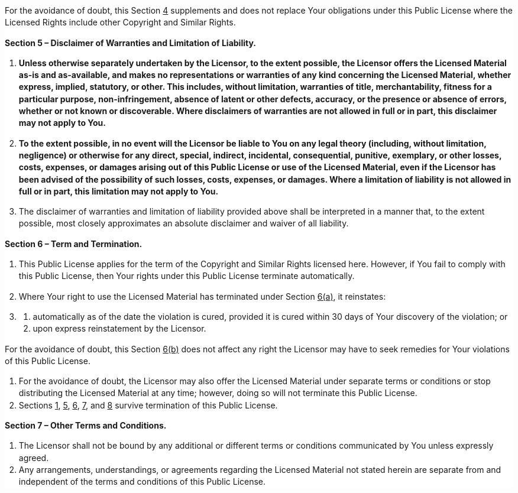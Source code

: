 For the avoidance of doubt, this Section [4](https://creativecommons.org/licenses/by-nc-sa/4.0/legalcode#s4) supplements and does not replace Your obligations under this Public License where the Licensed Rights include other Copyright and Similar Rights.

**Section 5 – Disclaimer of Warranties and Limitation of Liability.**

1. **Unless otherwise separately undertaken by the Licensor, to the extent possible, the Licensor offers the Licensed Material as-is and as-available, and makes no representations or warranties of any kind concerning the Licensed Material, whether express, implied, statutory, or other. This includes, without limitation, warranties of title, merchantability, fitness for a particular purpose, non-infringement, absence of latent or other defects, accuracy, or the presence or absence of errors, whether or not known or discoverable. Where disclaimers of warranties are not allowed in full or in part, this disclaimer may not apply to You.**
2. **To the extent possible, in no event will the Licensor be liable to You on any legal theory (including, without limitation, negligence) or otherwise for any direct, special, indirect, incidental, consequential, punitive, exemplary, or other losses, costs, expenses, or damages arising      out of this Public License or use of the Licensed Material, even if the Licensor has been advised of the possibility of such losses, costs, expenses, or damages. Where a limitation of liability is not allowed in full or in part, this limitation may not apply to You.**

1. The disclaimer of warranties and limitation of liability provided above shall be interpreted in a manner that, to the extent possible, most closely approximates an absolute disclaimer and waiver of all liability.

**Section 6 – Term and Termination.**

1. This Public License applies for the term of the Copyright and Similar Rights licensed here. However, if You fail to comply with this Public License, then Your rights under this Public License terminate automatically.

2. Where Your right to use the Licensed Material has terminated under Section [6(a)](https://creativecommons.org/licenses/by-nc-sa/4.0/legalcode#s6a), it reinstates:

3. 1. automatically as of the date the violation is cured, provided it is cured within 30 days of Your discovery of the violation; or
   2. upon express reinstatement by the Licensor.

For the avoidance of doubt, this Section [6(b)](https://creativecommons.org/licenses/by-nc-sa/4.0/legalcode#s6b) does not affect any right the Licensor may have to seek remedies for Your violations of this Public License.

1. For the avoidance of doubt, the Licensor may also offer the Licensed Material under separate terms or conditions or stop distributing the Licensed Material at any time; however, doing so will not terminate this Public License.
2. Sections [1](https://creativecommons.org/licenses/by-nc-sa/4.0/legalcode#s1), [5](https://creativecommons.org/licenses/by-nc-sa/4.0/legalcode#s5), [6](https://creativecommons.org/licenses/by-nc-sa/4.0/legalcode#s6), [7](https://creativecommons.org/licenses/by-nc-sa/4.0/legalcode#s7), and [8](https://creativecommons.org/licenses/by-nc-sa/4.0/legalcode#s8) survive termination of this Public License.

**Section 7 – Other Terms and Conditions.**

1. The Licensor shall not be bound by any additional or different terms or conditions communicated by You unless expressly agreed.
2. Any arrangements, understandings, or agreements regarding the Licensed Material not stated herein are separate from and independent of the terms and conditions of this Public License.
